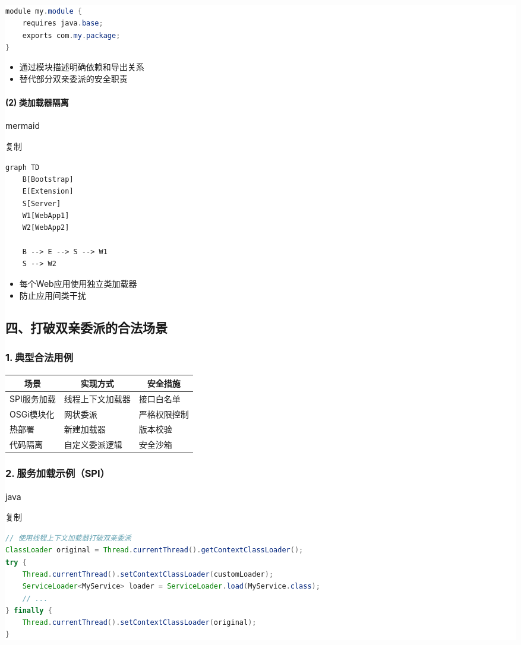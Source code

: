 ```java
module my.module {
    requires java.base;
    exports com.my.package;
}
```

- 通过模块描述明确依赖和导出关系
- 替代部分双亲委派的安全职责

#### (2) 类加载器隔离

mermaid

复制

```mermaid
graph TD
    B[Bootstrap]
    E[Extension]
    S[Server]
    W1[WebApp1]
    W2[WebApp2]
    
    B --> E --> S --> W1
    S --> W2
```

- 每个Web应用使用独立类加载器
- 防止应用间类干扰

## 四、打破双亲委派的合法场景

### 1. 典型合法用例

| 场景        | 实现方式         | 安全措施     |
| ----------- | ---------------- | ------------ |
| SPI服务加载 | 线程上下文加载器 | 接口白名单   |
| OSGi模块化  | 网状委派         | 严格权限控制 |
| 热部署      | 新建加载器       | 版本校验     |
| 代码隔离    | 自定义委派逻辑   | 安全沙箱     |

### 2. 服务加载示例（SPI）

java

复制

```java
// 使用线程上下文加载器打破双亲委派
ClassLoader original = Thread.currentThread().getContextClassLoader();
try {
    Thread.currentThread().setContextClassLoader(customLoader);
    ServiceLoader<MyService> loader = ServiceLoader.load(MyService.class);
    // ...
} finally {
    Thread.currentThread().setContextClassLoader(original);
}
```
